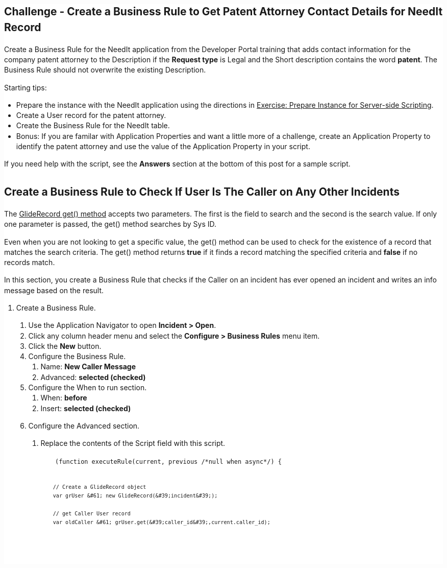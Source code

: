 </li></ol>
<h2 id="challenge-create-a-business-rule-to-get-patent-attorney-contact-details-for-needit-record">Challenge - Create a Business Rule to Get Patent Attorney Contact Details for NeedIt Record</h2>
<p>Create a Business Rule for the NeedIt application from the Developer Portal training that adds contact information for the company patent attorney to the Description if the <strong>Request type</strong> is Legal and the Short description contains the word <strong>patent</strong>. The Business Rule should not overwrite the existing Description.</p>
<p>Starting tips:</p>
<ul><li>Prepare the instance with the NeedIt application using the directions in <a href="https://developer.servicenow.com/app.do#!/training/article/app_store_learnv2_scripting_london_server_side_scripting/app_store_learnv2_scripting_london_exercise_prepare_instance_for_server_side_scripting?v&#61;london" target="_blank" rel="noopener noreferrer nofollow">Exercise: Prepare Instance for Server-side Scripting</a>.</li><li>Create a User record for the patent attorney.</li><li>Create the Business Rule for the NeedIt table.</li><li>Bonus: If you are familar with Application Properties and want a little more of a challenge, create an Application Property to identify the patent attorney and use the value of the Application Property in your script.</li></ul>
<p>If you need help with the script, see the <strong>Answers</strong> section at the bottom of this post for a sample script.</p>
<h2 id="create-a-business-rule-to-check-if-user-is-the-caller-on-any-other-incidents">Create a Business Rule to Check If User Is The Caller on Any Other Incidents</h2>
<p>The <a href="https://developer.servicenow.com/app.do#!/api_doc?v&#61;london&amp;id&#61;r_ScopedGlideRecordGet_Object_Object" target="_blank" rel="noopener noreferrer nofollow">GlideRecord get() method</a> accepts two parameters. The first is the field to search and the second is the search value. If only one parameter is passed, the get() method searches by Sys ID.</p>
<p>Even when you are not looking to get a specific value, the get() method can be used to check for the existence of a record that matches the search criteria. The get() method returns <strong>true</strong> if it finds a record matching the specified criteria and <strong>false</strong> if no records match.</p>
<p>In this section, you create a Business Rule that checks if the Caller on an incident has ever opened an incident and writes an info message based on the result.</p>
<ol><li>
<p>Create a Business Rule.</p>
<ol><li>Use the Application Navigator to open <strong>Incident &gt; Open</strong>.</li><li>Click any column header menu and select the <strong>Configure &gt; Business Rules</strong> menu item.</li><li>Click the <strong>New</strong> button.</li><li>Configure the Business Rule.<br />
<ol><li>Name: <strong>New Caller Message</strong></li><li>Advanced: <strong>selected (checked)</strong></li></ol>
</li><li>Configure the When to run section.
<ol><li>When: <strong>before</strong></li><li>Insert: <strong>selected (checked)</strong></li></ol>
</li><li>
<p>Configure the Advanced section.</p>
<ol><li>
<p>Replace the contents of the Script field with this script.</p>
<pre class="language-javascript"><code>    (function executeRule(current, previous /*null when async*/) {

        // Create a GlideRecord object  
        var grUser &#61; new GlideRecord(&#39;incident&#39;);

        // get Caller User record  
        var oldCaller &#61; grUser.get(&#39;caller_id&#39;,current.caller_id);
